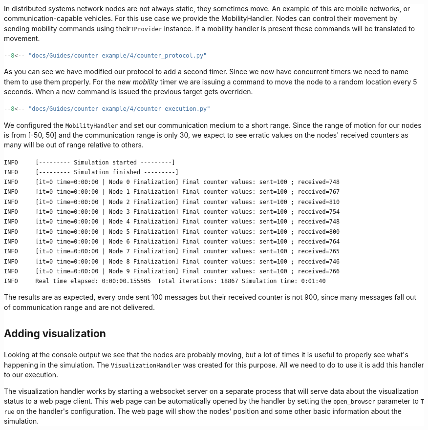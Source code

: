In distributed systems network nodes are not always static, they sometimes move.
An example of this are mobile networks, or communication-capable vehicles. For 
this use case we provide the MobilityHandler. Nodes can control their movement 
by sending mobility commands using their`IProvider` instance. If a mobility 
handler is present these commands will be translated to movement.

``` py title="counter_protocol.py"
--8<-- "docs/Guides/counter example/4/counter_protocol.py"
```

As you can see we have modified our protocol to add a second timer. Since we
now have concurrent timers we need to name them to use them properly. For
the new _mobility_ timer we are issuing a command to move the node to a random
location every 5 seconds. When a new command is issued the previous target
gets overriden.

``` py title="counter_execution.py"
--8<-- "docs/Guides/counter example/4/counter_execution.py"
```

We configured the `MobilityHandler` and set our communication medium to a short
range. Since the range of motion for our nodes is from [-50, 50] and the
communication range is only 30, we expect to see erratic values on the nodes'
received counters as many will be out of range relative to others.

``` title="Console output"
INFO     [--------- Simulation started ---------]
INFO     [--------- Simulation finished ---------]
INFO     [it=0 time=0:00:00 | Node 0 Finalization] Final counter values: sent=100 ; received=748
INFO     [it=0 time=0:00:00 | Node 1 Finalization] Final counter values: sent=100 ; received=767
INFO     [it=0 time=0:00:00 | Node 2 Finalization] Final counter values: sent=100 ; received=810
INFO     [it=0 time=0:00:00 | Node 3 Finalization] Final counter values: sent=100 ; received=754
INFO     [it=0 time=0:00:00 | Node 4 Finalization] Final counter values: sent=100 ; received=748
INFO     [it=0 time=0:00:00 | Node 5 Finalization] Final counter values: sent=100 ; received=800
INFO     [it=0 time=0:00:00 | Node 6 Finalization] Final counter values: sent=100 ; received=764
INFO     [it=0 time=0:00:00 | Node 7 Finalization] Final counter values: sent=100 ; received=765
INFO     [it=0 time=0:00:00 | Node 8 Finalization] Final counter values: sent=100 ; received=746
INFO     [it=0 time=0:00:00 | Node 9 Finalization] Final counter values: sent=100 ; received=766
INFO     Real time elapsed: 0:00:00.155505	Total iterations: 18867	Simulation time: 0:01:40
```

The results are as expected, every onde sent 100 messages but their received
counter is not 900, since many messages fall out of communication range and are 
not delivered.

## Adding visualization
Looking at the console output we see that the nodes are probably moving, but a
lot of times it is useful to properly see what's happening in the simulation. 
The `VisualizationHandler` was created for this purpose. All we need to do to
use it is add this handler to our execution. 

The visualization handler works by starting a websocket server on a separate process
that will serve data about the visualization status to a web page client. This web
page can be automatically opened by the handler by setting the `open_browser` parameter
to `True` on the handler's configuration. The web page will show the nodes' position and
some other basic information about the simulation. 
